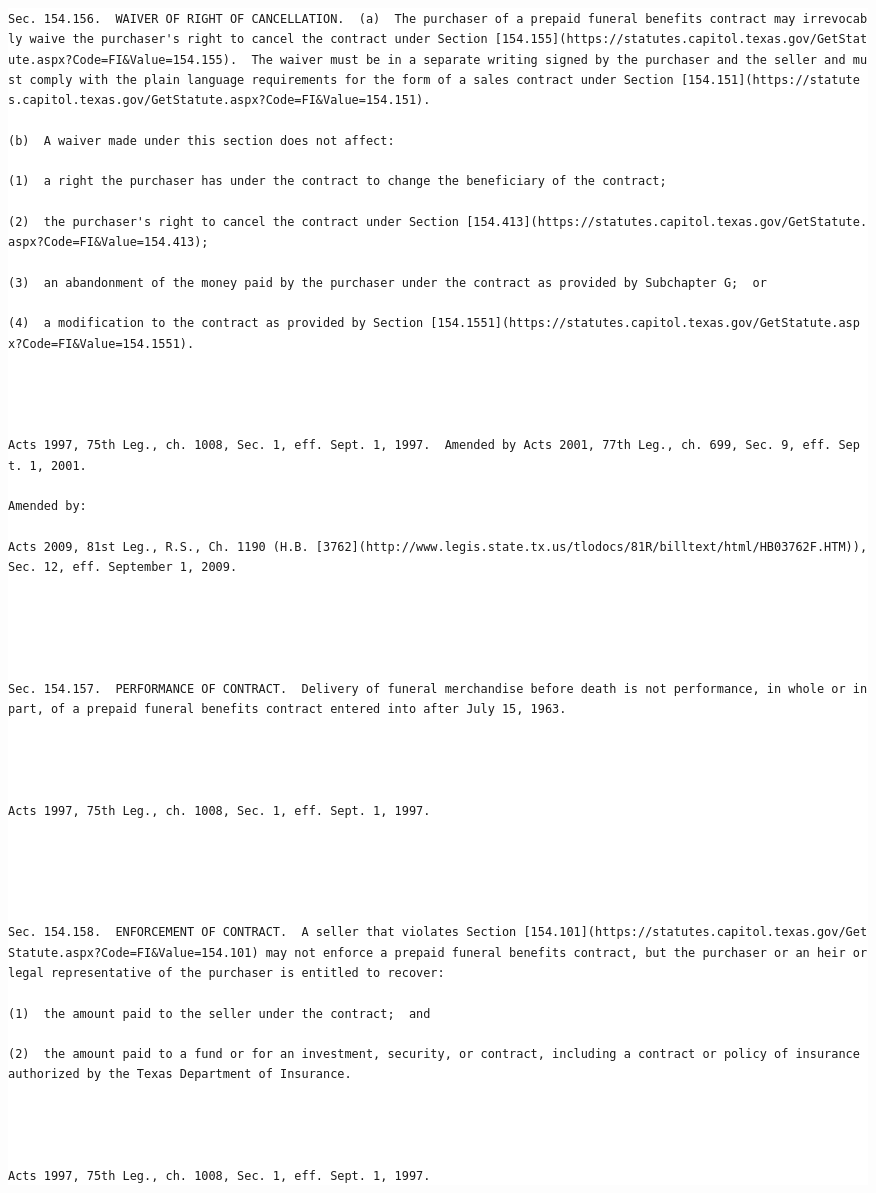     
    
    
    
    Sec. 154.156.  WAIVER OF RIGHT OF CANCELLATION.  (a)  The purchaser of a prepaid funeral benefits contract may irrevocably waive the purchaser's right to cancel the contract under Section [154.155](https://statutes.capitol.texas.gov/GetStatute.aspx?Code=FI&Value=154.155).  The waiver must be in a separate writing signed by the purchaser and the seller and must comply with the plain language requirements for the form of a sales contract under Section [154.151](https://statutes.capitol.texas.gov/GetStatute.aspx?Code=FI&Value=154.151).
    
    (b)  A waiver made under this section does not affect:
    
    (1)  a right the purchaser has under the contract to change the beneficiary of the contract;
    
    (2)  the purchaser's right to cancel the contract under Section [154.413](https://statutes.capitol.texas.gov/GetStatute.aspx?Code=FI&Value=154.413);
    
    (3)  an abandonment of the money paid by the purchaser under the contract as provided by Subchapter G;  or
    
    (4)  a modification to the contract as provided by Section [154.1551](https://statutes.capitol.texas.gov/GetStatute.aspx?Code=FI&Value=154.1551).
    
    
    
    
    Acts 1997, 75th Leg., ch. 1008, Sec. 1, eff. Sept. 1, 1997.  Amended by Acts 2001, 77th Leg., ch. 699, Sec. 9, eff. Sept. 1, 2001.
    
    Amended by: 
    
    Acts 2009, 81st Leg., R.S., Ch. 1190 (H.B. [3762](http://www.legis.state.tx.us/tlodocs/81R/billtext/html/HB03762F.HTM)), Sec. 12, eff. September 1, 2009.
    
    
    
    
    
    Sec. 154.157.  PERFORMANCE OF CONTRACT.  Delivery of funeral merchandise before death is not performance, in whole or in part, of a prepaid funeral benefits contract entered into after July 15, 1963.
    
    
    
    
    Acts 1997, 75th Leg., ch. 1008, Sec. 1, eff. Sept. 1, 1997.
    
    
    
    
    
    Sec. 154.158.  ENFORCEMENT OF CONTRACT.  A seller that violates Section [154.101](https://statutes.capitol.texas.gov/GetStatute.aspx?Code=FI&Value=154.101) may not enforce a prepaid funeral benefits contract, but the purchaser or an heir or legal representative of the purchaser is entitled to recover:
    
    (1)  the amount paid to the seller under the contract;  and
    
    (2)  the amount paid to a fund or for an investment, security, or contract, including a contract or policy of insurance authorized by the Texas Department of Insurance.
    
    
    
    
    Acts 1997, 75th Leg., ch. 1008, Sec. 1, eff. Sept. 1, 1997.
    
    
    